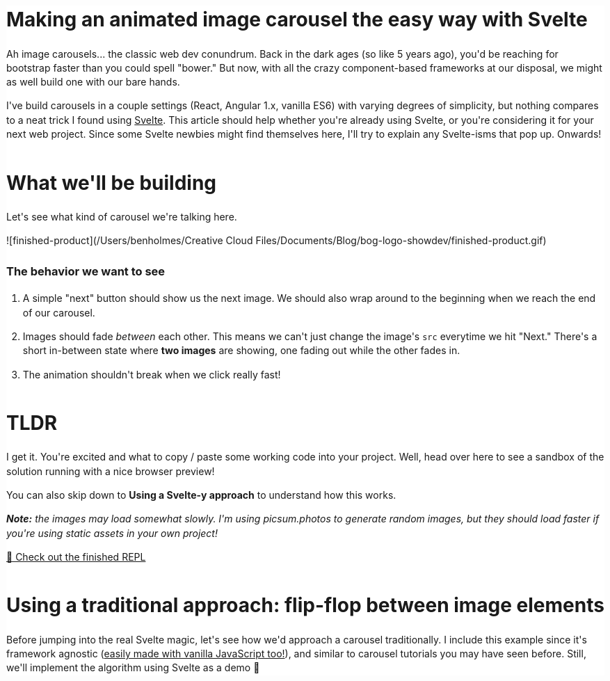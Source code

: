 # Making an animated image carousel the easy way with Svelte

Ah image carousels... the classic web dev conundrum. Back in the dark ages (so like 5 years ago), you'd be reaching for bootstrap faster than you could spell "bower." But now, with all the crazy component-based frameworks at our disposal, we might as well build one with our bare hands.

I've build carousels in a couple settings (React, Angular 1.x, vanilla ES6) with varying degrees of simplicity, but nothing compares to a neat trick I found using [Svelte](https://svelte.dev). This article should help whether you're already using Svelte, or you're considering it for your next web project. Since some Svelte newbies might find themselves here, I'll try to explain any Svelte-isms that pop up. Onwards!

# What we'll be building

Let's see what kind of carousel we're talking here.

![finished-product](/Users/benholmes/Creative Cloud Files/Documents/Blog/bog-logo-showdev/finished-product.gif)

### The behavior we want to see

1. A simple "next" button should show us the next image. We should also wrap around to the beginning when we reach the end of our carousel.

2. Images should fade *between* each other. This means we can't just change the image's `src` everytime we hit "Next." There's a short in-between state where **two images** are showing, one fading out while the other fades in.

3. The animation shouldn't break when we click really fast!

# TLDR 

I get it. You're excited and what to copy / paste some working code into your project. Well, head over here to see a sandbox of the solution running with a nice browser preview!

You can also skip down to **Using a Svelte-y approach** to understand how this works.

_**Note:** the images may load somewhat slowly. I'm using picsum.photos to generate random images, but they should load faster if you're using static assets in your own project!_

[🚀 Check out the finished REPL](https://svelte.dev/repl/78bee610166a486a9304b9bfbeb77887?version=3.20.1)

# Using a traditional approach: flip-flop between image elements

Before jumping into the real Svelte magic, let's see how we'd approach a carousel traditionally. I include this example since it's framework agnostic ([easily made with vanilla JavaScript too!](https://codepen.io/bholmesdev/pen/abOeVMY)), and similar to carousel tutorials you may have seen before. Still, we'll implement the algorithm using Svelte as a demo 🕺
